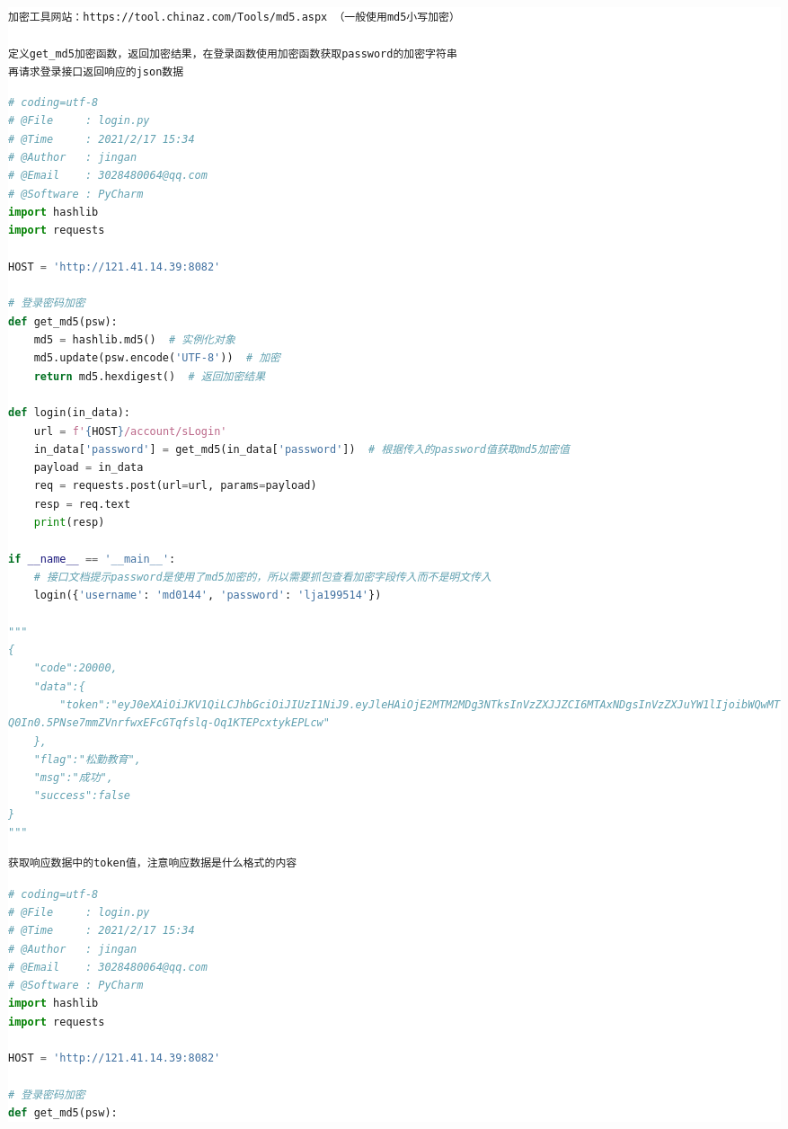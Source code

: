     加密工具网站：https://tool.chinaz.com/Tools/md5.aspx （一般使用md5小写加密）
  
    定义get_md5加密函数，返回加密结果，在登录函数使用加密函数获取password的加密字符串
    再请求登录接口返回响应的json数据
    
      
```python
# coding=utf-8
# @File     : login.py
# @Time     : 2021/2/17 15:34
# @Author   : jingan
# @Email    : 3028480064@qq.com
# @Software : PyCharm
import hashlib
import requests

HOST = 'http://121.41.14.39:8082'

# 登录密码加密
def get_md5(psw):
    md5 = hashlib.md5()  # 实例化对象
    md5.update(psw.encode('UTF-8'))  # 加密
    return md5.hexdigest()  # 返回加密结果

def login(in_data):
    url = f'{HOST}/account/sLogin'
    in_data['password'] = get_md5(in_data['password'])  # 根据传入的password值获取md5加密值
    payload = in_data
    req = requests.post(url=url, params=payload)
    resp = req.text
    print(resp)

if __name__ == '__main__':
    # 接口文档提示password是使用了md5加密的，所以需要抓包查看加密字段传入而不是明文传入
    login({'username': 'md0144', 'password': 'lja199514'})

"""
{
	"code":20000,
	"data":{
		"token":"eyJ0eXAiOiJKV1QiLCJhbGciOiJIUzI1NiJ9.eyJleHAiOjE2MTM2MDg3NTksInVzZXJJZCI6MTAxNDgsInVzZXJuYW1lIjoibWQwMTQ0In0.5PNse7mmZVnrfwxEFcGTqfslq-Oq1KTEPcxtykEPLcw"
	},
	"flag":"松勤教育",
	"msg":"成功",
	"success":false
}
"""
```

    获取响应数据中的token值，注意响应数据是什么格式的内容
    
```python
# coding=utf-8
# @File     : login.py
# @Time     : 2021/2/17 15:34
# @Author   : jingan
# @Email    : 3028480064@qq.com
# @Software : PyCharm
import hashlib
import requests

HOST = 'http://121.41.14.39:8082'

# 登录密码加密
def get_md5(psw):
```